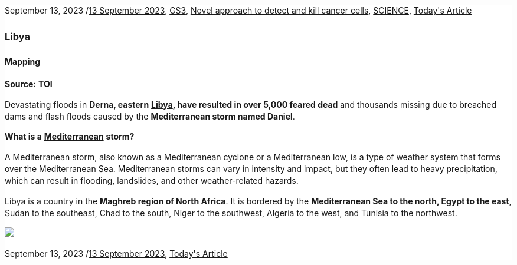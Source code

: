 September 13, 2023 /[13 September 2023](https://www.insightsonindia.com/category/13-september-2023/ "13 September 2023"), [GS3](https://www.insightsonindia.com/tag/gs3/ "GS3"), [Novel approach to detect and kill cancer cells](https://www.insightsonindia.com/tag/novel-approach-to-detect-and-kill-cancer-cells/ "Novel approach to detect and kill cancer cells"), [SCIENCE](https://www.insightsonindia.com/tag/science/ "SCIENCE"), [Today's Article](https://www.insightsonindia.com/category/today-article/ "Today's Article")

### [Libya](https://www.insightsonindia.com/2023/09/13/libya/)

#### **Mapping**

**Source:** [**TOI**](https://timesofindia.indiatimes.com/world/middle-east/libya-floods-over-5000-feared-dead-thousands-are-missing/articleshow/103620946.cms?from=mdr)

Devastating floods in **Derna, eastern** [**Libya**](https://www.insightsonindia.com/tag/libya/)**, have resulted in over 5,000 feared dead** and thousands missing due to breached dams and flash floods caused by the **Mediterranean storm named Daniel**.

**What is a** [**Mediterranean**](https://www.insightsonindia.com/tag/mediterranean-sea/) **storm?** 

A Mediterranean storm, also known as a Mediterranean cyclone or a Mediterranean low, is a type of weather system that forms over the Mediterranean Sea. Mediterranean storms can vary in intensity and impact, but they often lead to heavy precipitation, which can result in flooding, landslides, and other weather-related hazards.

Libya is a country in the **Maghreb region of North Africa**. It is bordered by the **Mediterranean Sea to the north, Egypt to the east**, Sudan to the southeast, Chad to the south, Niger to the southwest, Algeria to the west, and Tunisia to the northwest.

[![](https://www.insightsonindia.com/wp-content/uploads/2023/09/Libya.jpg)](https://www.insightsonindia.com/wp-content/uploads/2023/09/Libya.jpg)

September 13, 2023 /[13 September 2023](https://www.insightsonindia.com/category/13-september-2023/ "13 September 2023"), [Today's Article](https://www.insightsonindia.com/category/today-article/ "Today's Article")
